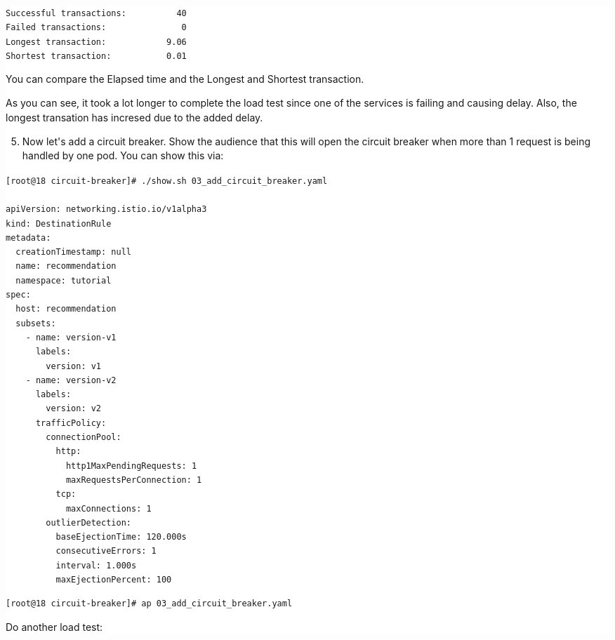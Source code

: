 ```
Successful transactions:          40
Failed transactions:	           0
Longest transaction:	        9.06
Shortest transaction:	        0.01

```

You can compare the Elapsed time and the Longest and Shortest transaction.

As you can see, it took a lot longer to complete the load test since one of the services is failing and causing delay. 
Also, the longest transation has incresed due to the added delay.


5. Now let's add a circuit breaker. Show the audience that this will open the circuit breaker when more than 1 request is being handled by one pod. You can show this via:

```
[root@18 circuit-breaker]# ./show.sh 03_add_circuit_breaker.yaml

apiVersion: networking.istio.io/v1alpha3
kind: DestinationRule
metadata:
  creationTimestamp: null
  name: recommendation
  namespace: tutorial
spec:
  host: recommendation
  subsets:
    - name: version-v1
      labels:
        version: v1
    - name: version-v2
      labels:
        version: v2
      trafficPolicy:
        connectionPool:
          http:
            http1MaxPendingRequests: 1
            maxRequestsPerConnection: 1
          tcp:
            maxConnections: 1
        outlierDetection:
          baseEjectionTime: 120.000s
          consecutiveErrors: 1
          interval: 1.000s
          maxEjectionPercent: 100
```

```
[root@18 circuit-breaker]# ap 03_add_circuit_breaker.yaml
```

Do another load test:
